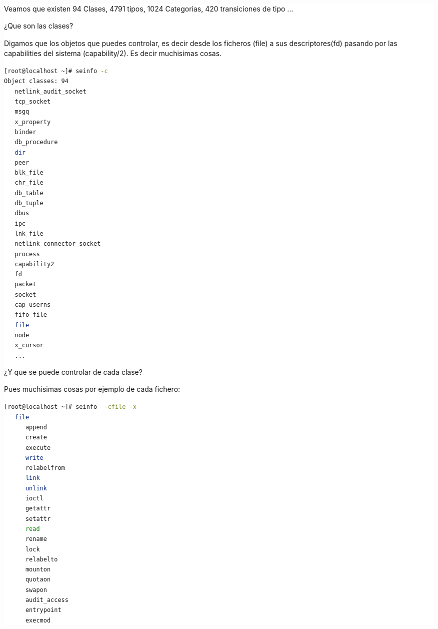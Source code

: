 Veamos que existen 94 Clases, 4791 tipos, 1024 Categorias, 420 transiciones de tipo ...

¿Que son las clases?

Digamos que los objetos que puedes controlar, es decir desde los ficheros (file) a sus descriptores(fd) pasando por las capabilities del sistema (capability/2). Es decir muchisimas cosas.


```bash
[root@localhost ~]# seinfo -c
Object classes: 94
   netlink_audit_socket
   tcp_socket
   msgq
   x_property
   binder
   db_procedure
   dir
   peer
   blk_file
   chr_file
   db_table
   db_tuple
   dbus
   ipc
   lnk_file
   netlink_connector_socket
   process
   capability2
   fd
   packet
   socket
   cap_userns
   fifo_file
   file
   node
   x_cursor
   ...
```

¿Y que se puede controlar de cada clase?

Pues muchisimas cosas por ejemplo de cada fichero:

```bash
[root@localhost ~]# seinfo  -cfile -x
   file
      append
      create
      execute
      write
      relabelfrom
      link
      unlink
      ioctl
      getattr
      setattr
      read
      rename
      lock
      relabelto
      mounton
      quotaon
      swapon
      audit_access
      entrypoint
      execmod
```